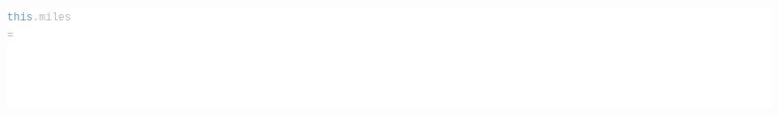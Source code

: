 <code style="margin: 0px ! important; padding: 0px ! important; border-width: 0px ! important; outline-width: 0px ! important; background-image: none ! important; text-align: left ! important; float: none ! important; vertical-align: baseline ! important; position: static ! important; left: auto ! important; top: auto ! important; right: auto ! important; bottom: auto ! important; height: auto ! important; width: auto ! important; line-height: 1.1em ! important; font-weight: normal ! important; font-style: normal ! important; min-height: inherit ! important; font-family: monaco,'Bitstream Vera Sans Mono','Courier New',Courier,monospace ! important; font-size: 12px ! important; color: rgb(91, 161, 207) ! important;">this</code><code style="margin: 0px ! important; padding: 0px ! important; border-width: 0px ! important; outline-width: 0px ! important; background-image: none ! important; text-align: left ! important; float: none ! important; vertical-align: baseline ! important; position: static ! important; left: auto ! important; top: auto ! important; right: auto ! important; bottom: auto ! important; height: auto ! important; width: auto ! important; line-height: 1.1em ! important; font-weight: normal ! important; font-style: normal ! important; min-height: inherit ! important; font-family: monaco,'Bitstream Vera Sans Mono','Courier New',Courier,monospace ! important; font-size: 12px ! important; color: rgb(185, 189, 182) ! important;">.miles&nbsp; =